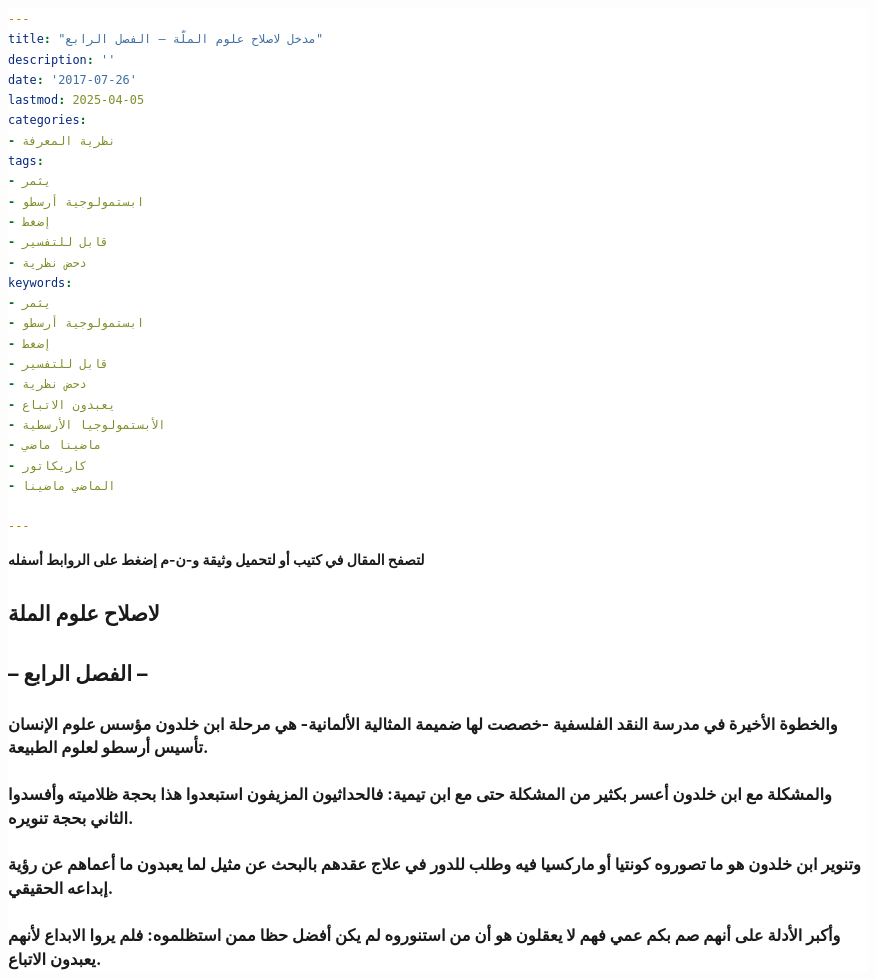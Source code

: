 ```yaml
---
title: "مدخل لاصلاح علوم الملّة – الفصل الرابع"
description: ''
date: '2017-07-26'
lastmod: 2025-04-05
categories:
- نظرية المعرفة
tags:
- يثمر
- ابستمولوجية أرسطو
- إضغط
- قابل للتفسير
- دحض نظرية
keywords:
- يثمر
- ابستمولوجية أرسطو
- إضغط
- قابل للتفسير
- دحض نظرية
- يعبدون الاتباع
- الأبستمولوجيا الأرسطية
- ماضينا ماضي
- كاريكاتور
- الماضي ماضينا

---
```

**لتصفح المقال في كتيب أو لتحميل وثيقة و-ن-م إضغط على الروابط أسفله**

## **لاصلاح علوم الملة**

## **– الفصل الرابع –**

### والخطوة الأخيرة في مدرسة النقد الفلسفية -خصصت لها ضميمة المثالية الألمانية- هي مرحلة ابن خلدون مؤسس علوم الإنسان تأسيس أرسطو لعلوم الطبيعة.

### والمشكلة مع ابن خلدون أعسر بكثير من المشكلة حتى مع ابن تيمية: فالحداثيون المزيفون استبعدوا هذا بحجة ظلاميته وأفسدوا الثاني بحجة تنويره.

### وتنوير ابن خلدون هو ما تصوروه كونتيا أو ماركسيا فيه وطلب للدور في علاج عقدهم بالبحث عن مثيل لما يعبدون ما أعماهم عن رؤية إبداعه الحقيقي.

### وأكبر الأدلة على أنهم صم بكم عمي فهم لا يعقلون هو أن من استنوروه لم يكن أفضل حظا ممن استظلموه: فلم يروا الابداع لأنهم يعبدون الاتباع.
